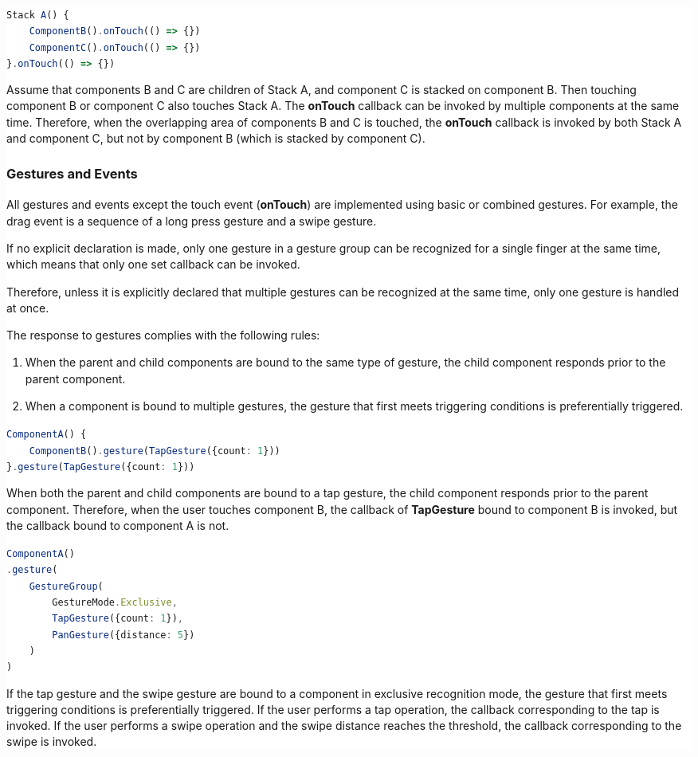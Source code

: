
```ts
Stack A() {
    ComponentB().onTouch(() => {})
    ComponentC().onTouch(() => {})
}.onTouch(() => {})
```
Assume that components B and C are children of Stack A, and component C is stacked on component B. Then touching component B or component C also touches Stack A. The **onTouch** callback can be invoked by multiple components at the same time. Therefore, when the overlapping area of components B and C is touched, the **onTouch** callback is invoked by both Stack A and component C, but not by component B (which is stacked by component C).

### Gestures and Events

All gestures and events except the touch event (**onTouch**) are implemented using basic or combined gestures. For example, the drag event is a sequence of a long press gesture and a swipe gesture.

If no explicit declaration is made, only one gesture in a gesture group can be recognized for a single finger at the same time, which means that only one set callback can be invoked.

Therefore, unless it is explicitly declared that multiple gestures can be recognized at the same time, only one gesture is handled at once.

The response to gestures complies with the following rules:

1. When the parent and child components are bound to the same type of gesture, the child component responds prior to the parent component.

2. When a component is bound to multiple gestures, the gesture that first meets triggering conditions is preferentially triggered.

```ts
ComponentA() {
    ComponentB().gesture(TapGesture({count: 1}))
}.gesture(TapGesture({count: 1}))    
```
When both the parent and child components are bound to a tap gesture, the child component responds prior to the parent component.
Therefore, when the user touches component B, the callback of **TapGesture** bound to component B is invoked, but the callback bound to component A is not.

```ts
ComponentA()
.gesture(
    GestureGroup(
        GestureMode.Exclusive,
        TapGesture({count: 1}),
        PanGesture({distance: 5})
    )
)
```
If the tap gesture and the swipe gesture are bound to a component in exclusive recognition mode, the gesture that first meets triggering conditions is preferentially triggered.
If the user performs a tap operation, the callback corresponding to the tap is invoked. If the user performs a swipe operation and the swipe distance reaches the threshold, the callback corresponding to the swipe is invoked.
